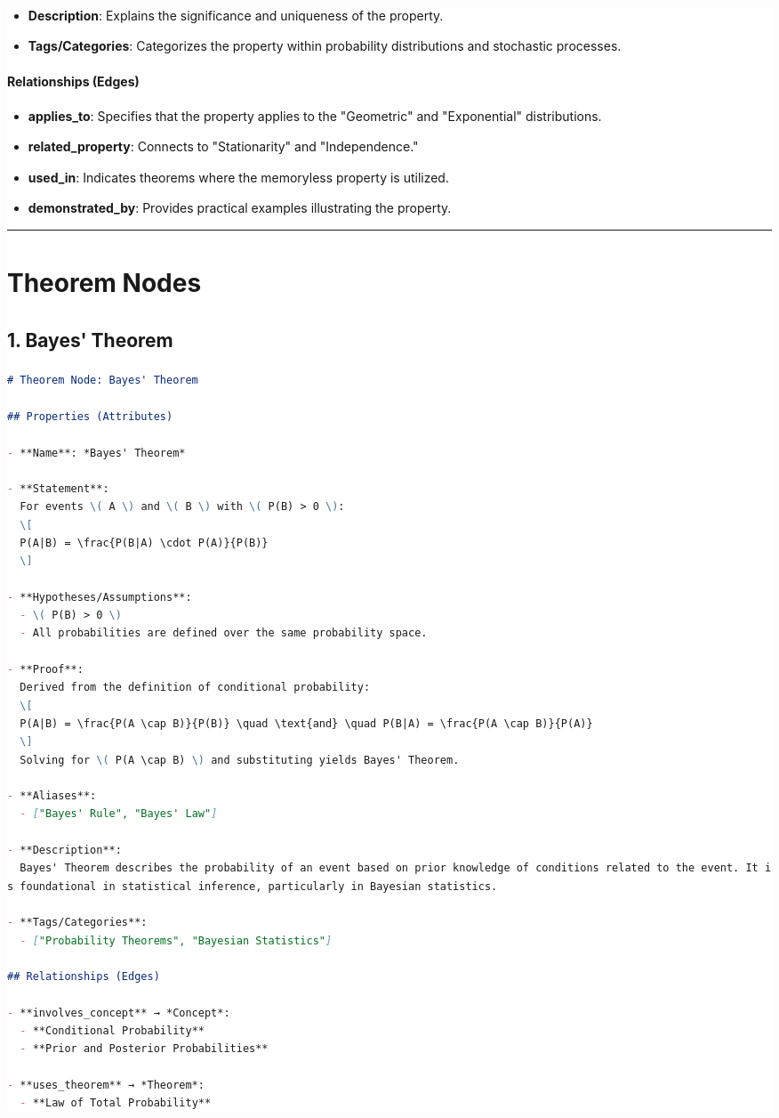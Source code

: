 - **Description**: Explains the significance and uniqueness of the property.

- **Tags/Categories**: Categorizes the property within probability distributions and stochastic processes.

#### **Relationships (Edges)**

- **applies_to**: Specifies that the property applies to the "Geometric" and "Exponential" distributions.

- **related_property**: Connects to "Stationarity" and "Independence."

- **used_in**: Indicates theorems where the memoryless property is utilized.

- **demonstrated_by**: Provides practical examples illustrating the property.

---

# **Theorem Nodes**

## **1. Bayes' Theorem**

```markdown
# Theorem Node: Bayes' Theorem

## Properties (Attributes)

- **Name**: *Bayes' Theorem*

- **Statement**:
  For events \( A \) and \( B \) with \( P(B) > 0 \):
  \[
  P(A|B) = \frac{P(B|A) \cdot P(A)}{P(B)}
  \]

- **Hypotheses/Assumptions**:
  - \( P(B) > 0 \)
  - All probabilities are defined over the same probability space.

- **Proof**:
  Derived from the definition of conditional probability:
  \[
  P(A|B) = \frac{P(A \cap B)}{P(B)} \quad \text{and} \quad P(B|A) = \frac{P(A \cap B)}{P(A)}
  \]
  Solving for \( P(A \cap B) \) and substituting yields Bayes' Theorem.

- **Aliases**: 
  - ["Bayes' Rule", "Bayes' Law"]

- **Description**:
  Bayes' Theorem describes the probability of an event based on prior knowledge of conditions related to the event. It is foundational in statistical inference, particularly in Bayesian statistics.

- **Tags/Categories**: 
  - ["Probability Theorems", "Bayesian Statistics"]

## Relationships (Edges)

- **involves_concept** → *Concept*:
  - **Conditional Probability**
  - **Prior and Posterior Probabilities**

- **uses_theorem** → *Theorem*:
  - **Law of Total Probability**

```